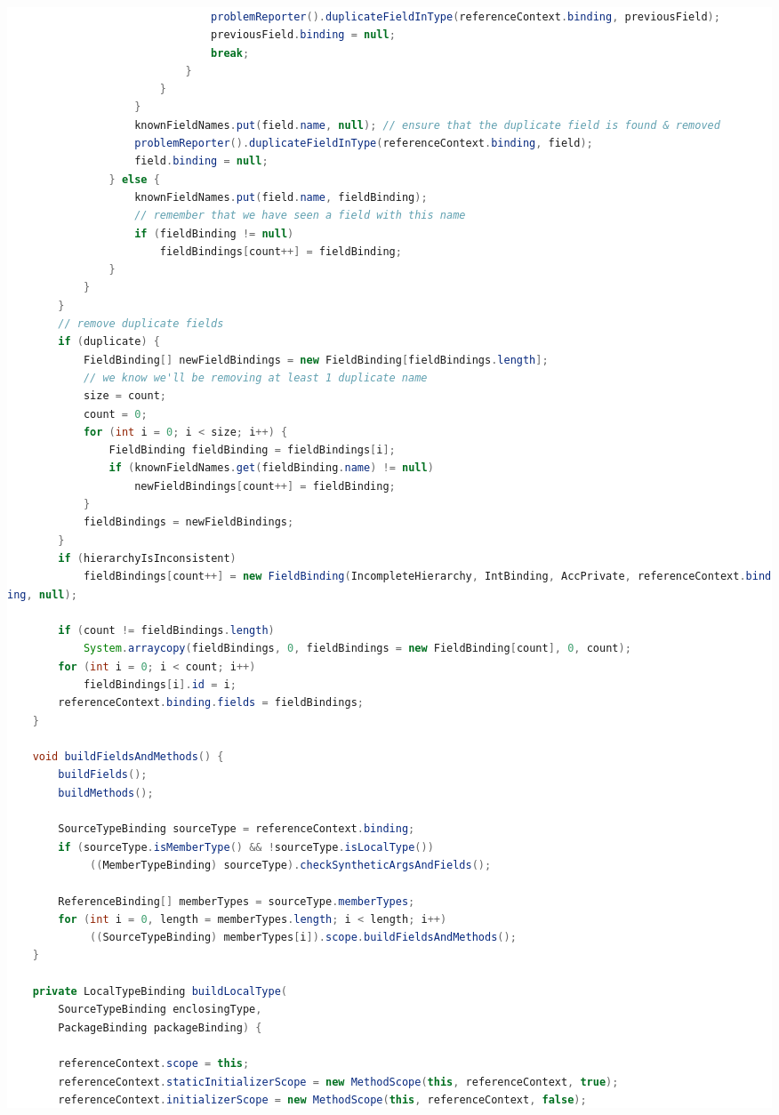 ```java
								problemReporter().duplicateFieldInType(referenceContext.binding, previousField);
								previousField.binding = null;
								break;
							}
						}
					}
					knownFieldNames.put(field.name, null); // ensure that the duplicate field is found & removed
					problemReporter().duplicateFieldInType(referenceContext.binding, field);
					field.binding = null;
				} else {
					knownFieldNames.put(field.name, fieldBinding);
					// remember that we have seen a field with this name
					if (fieldBinding != null)
						fieldBindings[count++] = fieldBinding;
				}
			}
		}
		// remove duplicate fields
		if (duplicate) {
			FieldBinding[] newFieldBindings = new FieldBinding[fieldBindings.length];
			// we know we'll be removing at least 1 duplicate name
			size = count;
			count = 0;
			for (int i = 0; i < size; i++) {
				FieldBinding fieldBinding = fieldBindings[i];
				if (knownFieldNames.get(fieldBinding.name) != null)
					newFieldBindings[count++] = fieldBinding;
			}
			fieldBindings = newFieldBindings;
		}
		if (hierarchyIsInconsistent)
			fieldBindings[count++] = new FieldBinding(IncompleteHierarchy, IntBinding, AccPrivate, referenceContext.binding, null);

		if (count != fieldBindings.length)
			System.arraycopy(fieldBindings, 0, fieldBindings = new FieldBinding[count], 0, count);
		for (int i = 0; i < count; i++)
			fieldBindings[i].id = i;
		referenceContext.binding.fields = fieldBindings;
	}
	
	void buildFieldsAndMethods() {
		buildFields();
		buildMethods();

		SourceTypeBinding sourceType = referenceContext.binding;
		if (sourceType.isMemberType() && !sourceType.isLocalType())
			 ((MemberTypeBinding) sourceType).checkSyntheticArgsAndFields();

		ReferenceBinding[] memberTypes = sourceType.memberTypes;
		for (int i = 0, length = memberTypes.length; i < length; i++)
			 ((SourceTypeBinding) memberTypes[i]).scope.buildFieldsAndMethods();
	}
	
	private LocalTypeBinding buildLocalType(
		SourceTypeBinding enclosingType,
		PackageBinding packageBinding) {
	    
		referenceContext.scope = this;
		referenceContext.staticInitializerScope = new MethodScope(this, referenceContext, true);
		referenceContext.initializerScope = new MethodScope(this, referenceContext, false);
```